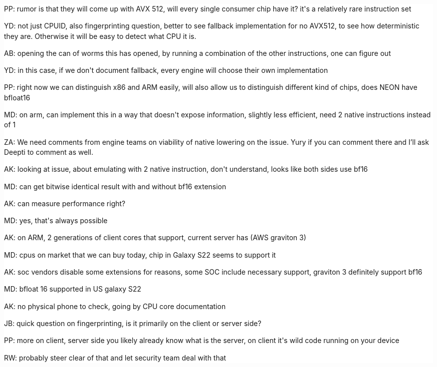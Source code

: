 PP: rumor is that they will come up with AVX 512, will every single consumer chip have it? it's a relatively rare instruction set

YD: not just CPUID, also fingerprinting question, better to see fallback implementation for no AVX512, to see how deterministic they are. Otherwise it will be easy to detect what CPU it is.

AB: opening the can of worms this has opened, by running a combination of the other instructions, one can figure out

YD: in this case, if we don't document fallback, every engine will choose their own implementation

PP: right now we can distinguish x86 and ARM easily, will also allow us to distinguish different kind of chips, does NEON have bfloat16

MD: on arm, can implement this in a way that doesn't expose information, slightly less efficient, need 2 native instructions instead of 1

ZA: We need comments from engine teams on viability of native lowering on the issue. Yury if you can comment there and I’ll ask Deepti to comment as well.

AK: looking at issue, about emulating with 2 native instruction, don't understand, looks like both sides use bf16

MD: can get bitwise identical result with and without bf16 extension

AK: can measure performance right?

MD: yes, that's always possible

AK: on ARM, 2 generations of client cores that support, current server has (AWS graviton 3)

MD: cpus on market that we can buy today, chip in Galaxy S22 seems to support it

AK: soc vendors disable some extensions for reasons, some SOC include necessary support, graviton 3 definitely support bf16

MD: bfloat 16 supported in US galaxy S22

AK: no physical phone to check, going by CPU core documentation

JB: quick question on fingerprinting, is it primarily on the client or server side?

PP: more on client, server side you likely already know what is the server, on client it's wild code running on your device

RW: probably steer clear of that and let security team deal with that
